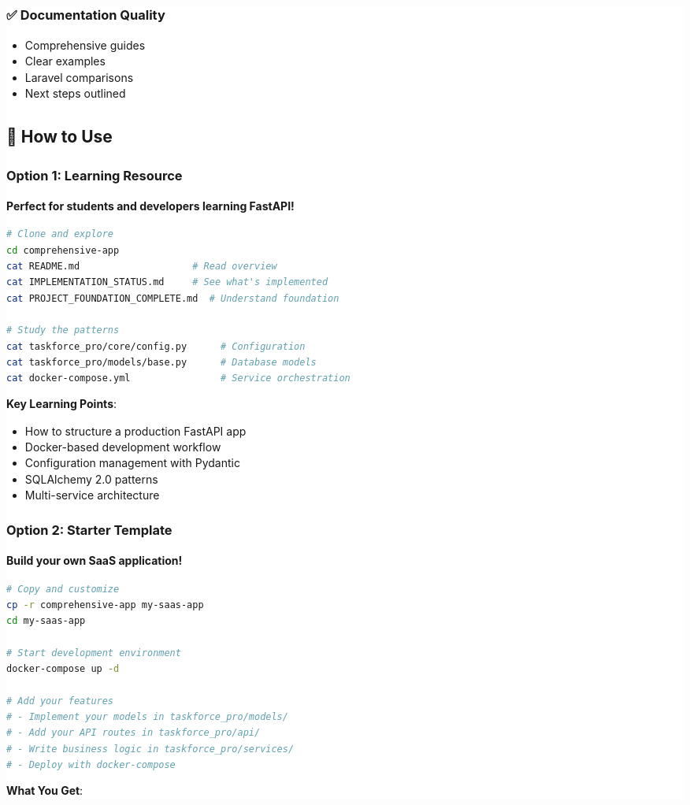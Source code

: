 ### ✅ Documentation Quality

- Comprehensive guides
- Clear examples
- Laravel comparisons
- Next steps outlined

## 🚀 How to Use

### Option 1: Learning Resource

**Perfect for students and developers learning FastAPI!**

```bash
# Clone and explore
cd comprehensive-app
cat README.md                    # Read overview
cat IMPLEMENTATION_STATUS.md     # See what's implemented
cat PROJECT_FOUNDATION_COMPLETE.md  # Understand foundation

# Study the patterns
cat taskforce_pro/core/config.py      # Configuration
cat taskforce_pro/models/base.py      # Database models
cat docker-compose.yml                # Service orchestration
```

**Key Learning Points**:

- How to structure a production FastAPI app
- Docker-based development workflow
- Configuration management with Pydantic
- SQLAlchemy 2.0 patterns
- Multi-service architecture

### Option 2: Starter Template

**Build your own SaaS application!**

```bash
# Copy and customize
cp -r comprehensive-app my-saas-app
cd my-saas-app

# Start development environment
docker-compose up -d

# Add your features
# - Implement your models in taskforce_pro/models/
# - Add your API routes in taskforce_pro/api/
# - Write business logic in taskforce_pro/services/
# - Deploy with docker-compose
```

**What You Get**:
